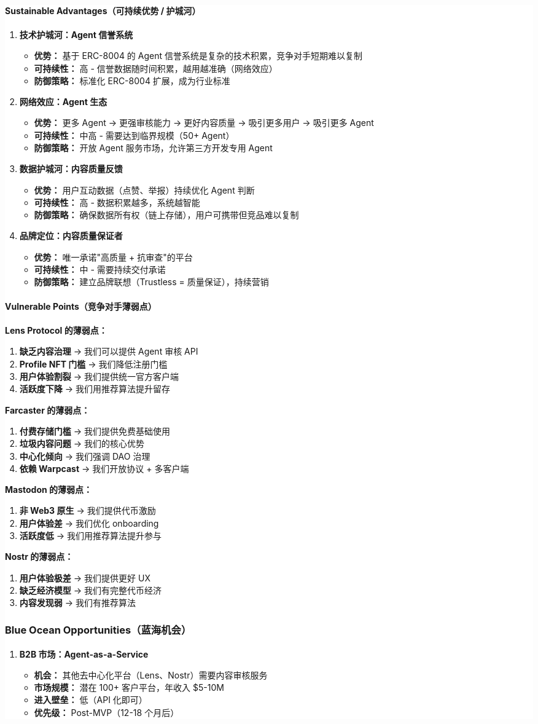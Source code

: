 #### Sustainable Advantages（可持续优势 / 护城河）

1. **技术护城河：Agent 信誉系统**

   - **优势：** 基于 ERC-8004 的 Agent 信誉系统是复杂的技术积累，竞争对手短期难以复制
   - **可持续性：** 高 - 信誉数据随时间积累，越用越准确（网络效应）
   - **防御策略：** 标准化 ERC-8004 扩展，成为行业标准

2. **网络效应：Agent 生态**

   - **优势：** 更多 Agent → 更强审核能力 → 更好内容质量 → 吸引更多用户 → 吸引更多 Agent
   - **可持续性：** 中高 - 需要达到临界规模（50+ Agent）
   - **防御策略：** 开放 Agent 服务市场，允许第三方开发专用 Agent

3. **数据护城河：内容质量反馈**

   - **优势：** 用户互动数据（点赞、举报）持续优化 Agent 判断
   - **可持续性：** 高 - 数据积累越多，系统越智能
   - **防御策略：** 确保数据所有权（链上存储），用户可携带但竞品难以复制

4. **品牌定位：内容质量保证者**
   - **优势：** 唯一承诺"高质量 + 抗审查"的平台
   - **可持续性：** 中 - 需要持续交付承诺
   - **防御策略：** 建立品牌联想（Trustless = 质量保证），持续营销

#### Vulnerable Points（竞争对手薄弱点）

**Lens Protocol 的薄弱点：**

1. **缺乏内容治理** → 我们可以提供 Agent 审核 API
2. **Profile NFT 门槛** → 我们降低注册门槛
3. **用户体验割裂** → 我们提供统一官方客户端
4. **活跃度下降** → 我们用推荐算法提升留存

**Farcaster 的薄弱点：**

1. **付费存储门槛** → 我们提供免费基础使用
2. **垃圾内容问题** → 我们的核心优势
3. **中心化倾向** → 我们强调 DAO 治理
4. **依赖 Warpcast** → 我们开放协议 + 多客户端

**Mastodon 的薄弱点：**

1. **非 Web3 原生** → 我们提供代币激励
2. **用户体验差** → 我们优化 onboarding
3. **活跃度低** → 我们用推荐算法提升参与

**Nostr 的薄弱点：**

1. **用户体验极差** → 我们提供更好 UX
2. **缺乏经济模型** → 我们有完整代币经济
3. **内容发现弱** → 我们有推荐算法

### Blue Ocean Opportunities（蓝海机会）

1. **B2B 市场：Agent-as-a-Service**

   - **机会：** 其他去中心化平台（Lens、Nostr）需要内容审核服务
   - **市场规模：** 潜在 100+ 客户平台，年收入 $5-10M
   - **进入壁垒：** 低（API 化即可）
   - **优先级：** Post-MVP（12-18 个月后）
